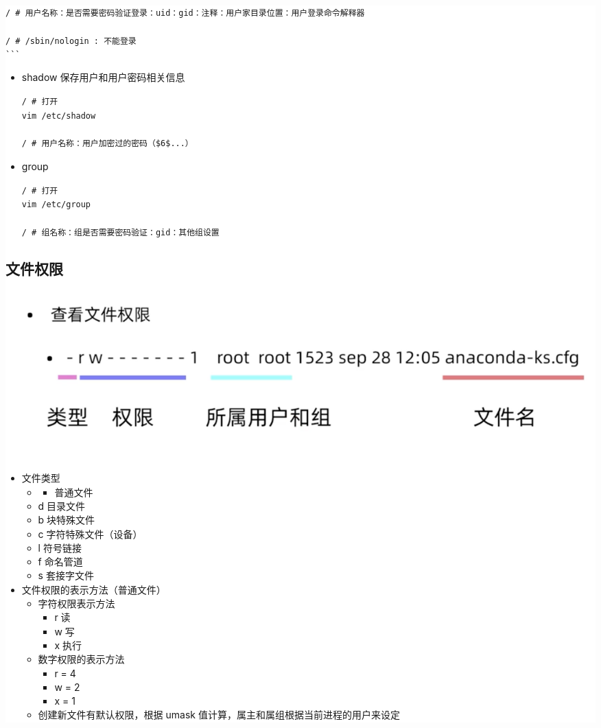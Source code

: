     / # 用户名称：是否需要密码验证登录：uid：gid：注释：用户家目录位置：用户登录命令解释器

    / # /sbin/nologin : 不能登录
    ```
* shadow 保存用户和用户密码相关信息
    ```
    / # 打开
    vim /etc/shadow

    / # 用户名称：用户加密过的密码（$6$...）
    ```
* group
    ```
    / # 打开
    vim /etc/group

    / # 组名称：组是否需要密码验证：gid：其他组设置
    ```

## 文件权限
![文件权限](006-1.png)
* 文件类型
    * - 普通文件
    * d 目录文件
    * b 块特殊文件
    * c 字符特殊文件（设备）
    * l 符号链接
    * f 命名管道
    * s 套接字文件
* 文件权限的表示方法（普通文件）
    * 字符权限表示方法
        * r 读
        * w 写
        * x 执行
    * 数字权限的表示方法
        * r = 4 
        * w = 2
        * x = 1
    * 创建新文件有默认权限，根据 umask 值计算，属主和属组根据当前进程的用户来设定